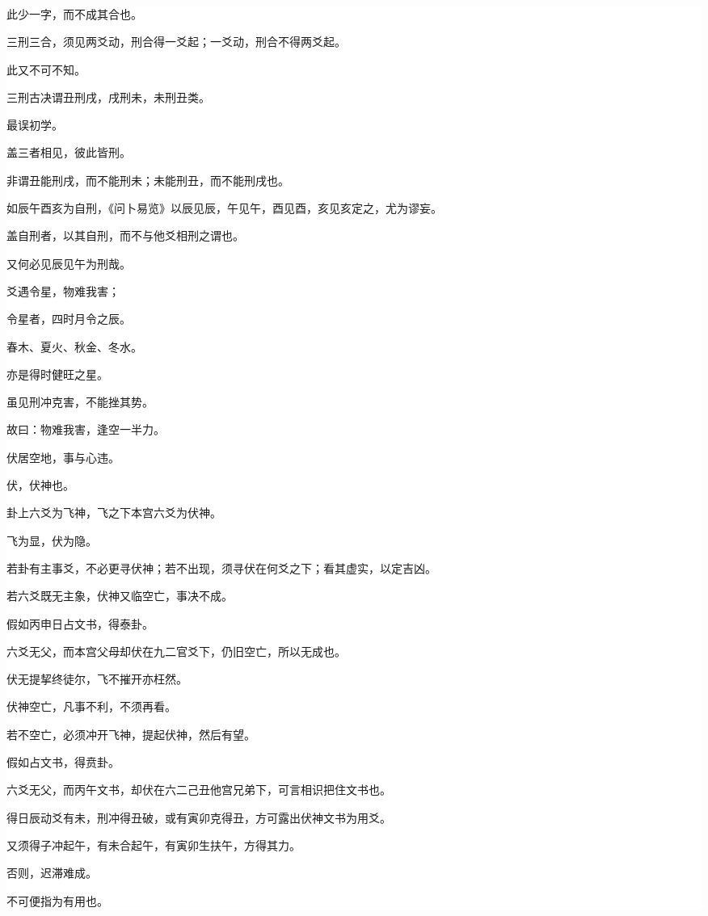 此少一字，而不成其合也。

三刑三合，须见两爻动，刑合得一爻起；一爻动，刑合不得两爻起。

此又不可不知。

三刑古决谓丑刑戌，戌刑未，未刑丑类。

最误初学。

盖三者相见，彼此皆刑。

非谓丑能刑戌，而不能刑未；未能刑丑，而不能刑戌也。

如辰午酉亥为自刑，《问卜易览》以辰见辰，午见午，酉见酉，亥见亥定之，尤为谬妄。

盖自刑者，以其自刑，而不与他爻相刑之谓也。

又何必见辰见午为刑哉。

爻遇令星，物难我害；

令星者，四时月令之辰。

春木、夏火、秋金、冬水。

亦是得时健旺之星。

虽见刑冲克害，不能挫其势。

故曰：物难我害，逢空一半力。

伏居空地，事与心违。

伏，伏神也。

卦上六爻为飞神，飞之下本宫六爻为伏神。

飞为显，伏为隐。

若卦有主事爻，不必更寻伏神；若不出现，须寻伏在何爻之下；看其虚实，以定吉凶。

若六爻既无主象，伏神又临空亡，事决不成。

假如丙申日占文书，得泰卦。

六爻无父，而本宫父母却伏在九二官爻下，仍旧空亡，所以无成也。

伏无提挈终徒尔，飞不摧开亦枉然。

伏神空亡，凡事不利，不须再看。

若不空亡，必须冲开飞神，提起伏神，然后有望。

假如占文书，得贲卦。

六爻无父，而丙午文书，却伏在六二己丑他宫兄弟下，可言相识把住文书也。

得日辰动爻有未，刑冲得丑破，或有寅卯克得丑，方可露出伏神文书为用爻。

又须得子冲起午，有未合起午，有寅卯生扶午，方得其力。

否则，迟滞难成。

不可便指为有用也。
